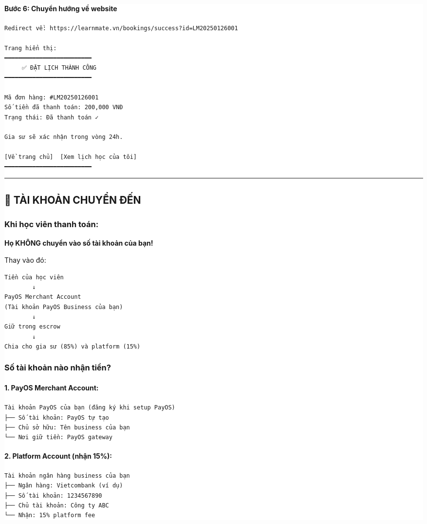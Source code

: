 #### **Bước 6: Chuyển hướng về website**
```
Redirect về: https://learnmate.vn/bookings/success?id=LM20250126001

Trang hiển thị:
━━━━━━━━━━━━━━━━━━━━━━━━━
     ✅ ĐẶT LỊCH THÀNH CÔNG
━━━━━━━━━━━━━━━━━━━━━━━━━

Mã đơn hàng: #LM20250126001
Số tiền đã thanh toán: 200,000 VNĐ
Trạng thái: Đã thanh toán ✓

Gia sư sẽ xác nhận trong vòng 24h.

[Về trang chủ]  [Xem lịch học của tôi]
━━━━━━━━━━━━━━━━━━━━━━━━━
```

---

## 🏦 TÀI KHOẢN CHUYỂN ĐẾN

### **Khi học viên thanh toán:**

**Họ KHÔNG chuyển vào số tài khoản của bạn!**

Thay vào đó:

```
Tiền của học viên
        ↓
PayOS Merchant Account
(Tài khoản PayOS Business của bạn)
        ↓
Giữ trong escrow
        ↓
Chia cho gia sư (85%) và platform (15%)
```

### **Số tài khoản nào nhận tiền?**

#### **1. PayOS Merchant Account:**
```
Tài khoản PayOS của bạn (đăng ký khi setup PayOS)
├── Số tài khoản: PayOS tự tạo
├── Chủ sở hữu: Tên business của bạn
└── Nơi giữ tiền: PayOS gateway
```

#### **2. Platform Account (nhận 15%):**
```
Tài khoản ngân hàng business của bạn
├── Ngân hàng: Vietcombank (ví dụ)
├── Số tài khoản: 1234567890
├── Chủ tài khoản: Công ty ABC
└── Nhận: 15% platform fee
```
